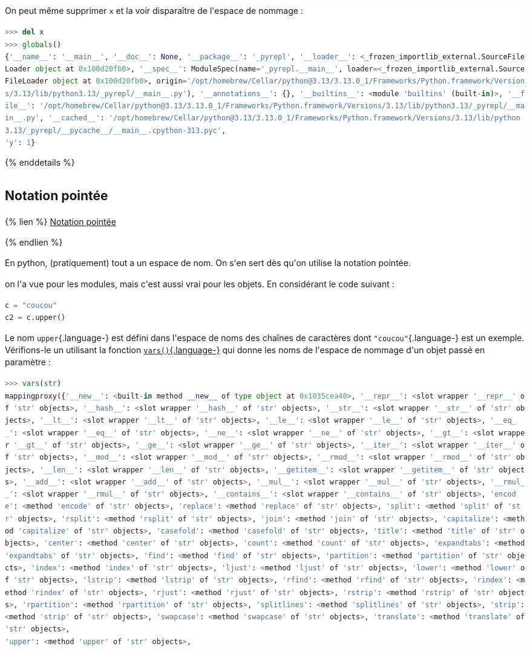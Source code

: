 On peut même supprimer `x` et la voir disparaître de l'espace de nommage :

```python
>>> del x
>>> globals()
{'__name__': '__main__', '__doc__': None, '__package__': '_pyrepl', '__loader__': <_frozen_importlib_external.SourceFileLoader object at 0x100d20fb0>, '__spec__': ModuleSpec(name='_pyrepl.__main__', loader=<_frozen_importlib_external.SourceFileLoader object at 0x100d20fb0>, origin='/opt/homebrew/Cellar/python@3.13/3.13.0_1/Frameworks/Python.framework/Versions/3.13/lib/python3.13/_pyrepl/__main__.py'), '__annotations__': {}, '__builtins__': <module 'builtins' (built-in)>, '__file__': '/opt/homebrew/Cellar/python@3.13/3.13.0_1/Frameworks/Python.framework/Versions/3.13/lib/python3.13/_pyrepl/__main__.py', '__cached__': '/opt/homebrew/Cellar/python@3.13/3.13.0_1/Frameworks/Python.framework/Versions/3.13/lib/python3.13/_pyrepl/__pycache__/__main__.cpython-313.pyc', 
'y': 1}
```

{% enddetails %}

## <span id="notation-pointée"></span> Notation pointée

{% lien %}
[Notation pointée](https://reeborg.ca/docs/fr/oop/oop.html)

{% endlien %}

En python, (pratiquement) tout a un espace de nom. On s'en sert dès qu'on utilise la notation pointée.

on l'a vue pour les modules, mais c'est aussi vrai pour les objets. En considérant le code suivant :

```python
c = "coucou"
c2 = c.upper()
```

Le nom `upper`{.language-} est défini dans l'espace de noms des chaînes de caractères dont `"coucou"`{.language-} est un exemple. Vérifions-le un utilisant  la fonction [`vars()`{.language-}](https://docs.python.org/fr/3.13/library/functions.html#vars) qui donne les noms de l'espace de nommage d'un objet passé en paramètre :

```python
>>> vars(str)
mappingproxy({'__new__': <built-in method __new__ of type object at 0x1035cea40>, '__repr__': <slot wrapper '__repr__' of 'str' objects>, '__hash__': <slot wrapper '__hash__' of 'str' objects>, '__str__': <slot wrapper '__str__' of 'str' objects>, '__lt__': <slot wrapper '__lt__' of 'str' objects>, '__le__': <slot wrapper '__le__' of 'str' objects>, '__eq__': <slot wrapper '__eq__' of 'str' objects>, '__ne__': <slot wrapper '__ne__' of 'str' objects>, '__gt__': <slot wrapper '__gt__' of 'str' objects>, '__ge__': <slot wrapper '__ge__' of 'str' objects>, '__iter__': <slot wrapper '__iter__' of 'str' objects>, '__mod__': <slot wrapper '__mod__' of 'str' objects>, '__rmod__': <slot wrapper '__rmod__' of 'str' objects>, '__len__': <slot wrapper '__len__' of 'str' objects>, '__getitem__': <slot wrapper '__getitem__' of 'str' objects>, '__add__': <slot wrapper '__add__' of 'str' objects>, '__mul__': <slot wrapper '__mul__' of 'str' objects>, '__rmul__': <slot wrapper '__rmul__' of 'str' objects>, '__contains__': <slot wrapper '__contains__' of 'str' objects>, 'encode': <method 'encode' of 'str' objects>, 'replace': <method 'replace' of 'str' objects>, 'split': <method 'split' of 'str' objects>, 'rsplit': <method 'rsplit' of 'str' objects>, 'join': <method 'join' of 'str' objects>, 'capitalize': <method 'capitalize' of 'str' objects>, 'casefold': <method 'casefold' of 'str' objects>, 'title': <method 'title' of 'str' objects>, 'center': <method 'center' of 'str' objects>, 'count': <method 'count' of 'str' objects>, 'expandtabs': <method 'expandtabs' of 'str' objects>, 'find': <method 'find' of 'str' objects>, 'partition': <method 'partition' of 'str' objects>, 'index': <method 'index' of 'str' objects>, 'ljust': <method 'ljust' of 'str' objects>, 'lower': <method 'lower' of 'str' objects>, 'lstrip': <method 'lstrip' of 'str' objects>, 'rfind': <method 'rfind' of 'str' objects>, 'rindex': <method 'rindex' of 'str' objects>, 'rjust': <method 'rjust' of 'str' objects>, 'rstrip': <method 'rstrip' of 'str' objects>, 'rpartition': <method 'rpartition' of 'str' objects>, 'splitlines': <method 'splitlines' of 'str' objects>, 'strip': <method 'strip' of 'str' objects>, 'swapcase': <method 'swapcase' of 'str' objects>, 'translate': <method 'translate' of 'str' objects>, 
'upper': <method 'upper' of 'str' objects>, 
```